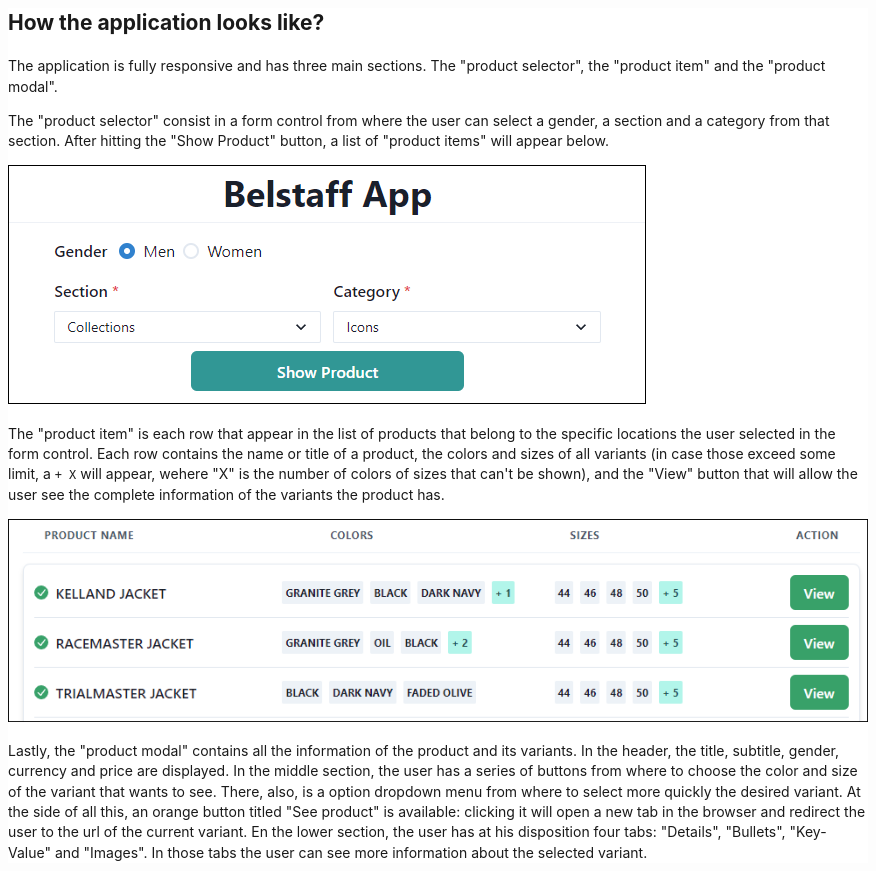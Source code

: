 ## How the application looks like?

The application is fully responsive and has three main sections. The "product selector", the "product item" and the "product modal".

The "product selector" consist in a form control from where the user can select a gender, a section and a category from that section. After hitting the "Show Product" button, a list of "product items" will appear below.

![Selectors](/readme-assets/selectors.jpg)

The "product item" is each row that appear in the list of products that belong to the specific locations the user selected in the form control. Each row contains the name or title of a product, the colors and sizes of all variants (in case those exceed some limit, a `+ X` will appear, wehere "X" is the number of colors of sizes that can't be shown), and the "View" button that will allow the user see the complete information of the variants the product has.

![Items](/readme-assets/items.jpg)

Lastly, the "product modal" contains all the information of the product and its variants. In the header, the title, subtitle, gender, currency and price are displayed. In the middle section, the user has a series of buttons from where to choose the color and size of the variant that wants to see. There, also, is a option dropdown menu from where to select more quickly the desired variant. At the side of all this, an orange button titled "See product" is available: clicking it will open a new tab in the browser and redirect the user to the url of the current variant. En the lower section, the user has at his disposition four tabs: "Details", "Bullets", "Key-Value" and "Images". In those tabs the user can see more information about the selected variant.
